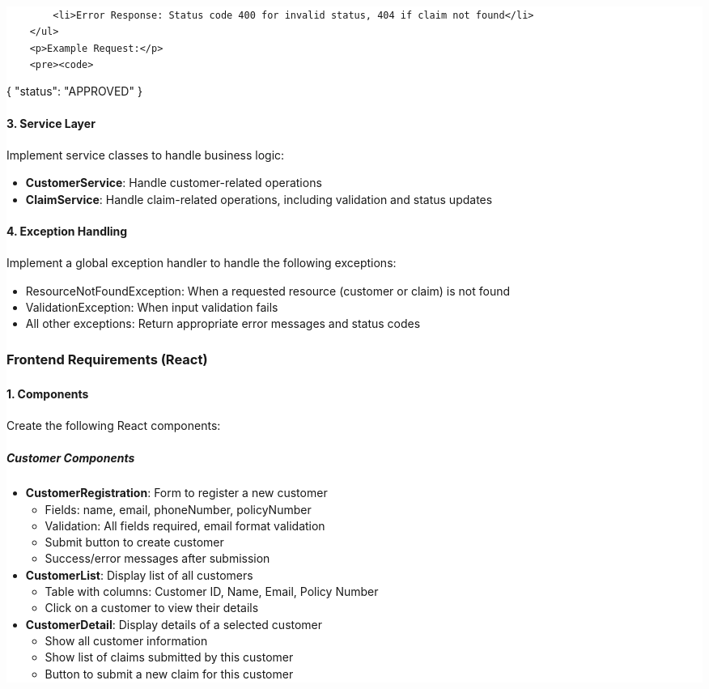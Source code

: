             <li>Error Response: Status code 400 for invalid status, 404 if claim not found</li>
        </ul>
        <p>Example Request:</p>
        <pre><code>
{
    "status": "APPROVED"
}
        </code></pre>
    </li>
</ul>

<h4>3. Service Layer</h4>
<p>Implement service classes to handle business logic:</p>
<ul>
    <li><b>CustomerService</b>: Handle customer-related operations</li>
    <li><b>ClaimService</b>: Handle claim-related operations, including validation and status updates</li>
</ul>

<h4>4. Exception Handling</h4>
<p>Implement a global exception handler to handle the following exceptions:</p>
<ul>
    <li>ResourceNotFoundException: When a requested resource (customer or claim) is not found</li>
    <li>ValidationException: When input validation fails</li>
    <li>All other exceptions: Return appropriate error messages and status codes</li>
</ul>

<h3>Frontend Requirements (React)</h3>

<h4>1. Components</h4>
<p>Create the following React components:</p>

<h5>Customer Components</h5>
<ul>
    <li><b>CustomerRegistration</b>: Form to register a new customer
        <ul>
            <li>Fields: name, email, phoneNumber, policyNumber</li>
            <li>Validation: All fields required, email format validation</li>
            <li>Submit button to create customer</li>
            <li>Success/error messages after submission</li>
        </ul>
    </li>
    <li><b>CustomerList</b>: Display list of all customers
        <ul>
            <li>Table with columns: Customer ID, Name, Email, Policy Number</li>
            <li>Click on a customer to view their details</li>
        </ul>
    </li>
    <li><b>CustomerDetail</b>: Display details of a selected customer
        <ul>
            <li>Show all customer information</li>
            <li>Show list of claims submitted by this customer</li>
            <li>Button to submit a new claim for this customer</li>
        </ul>
    </li>
</ul>
